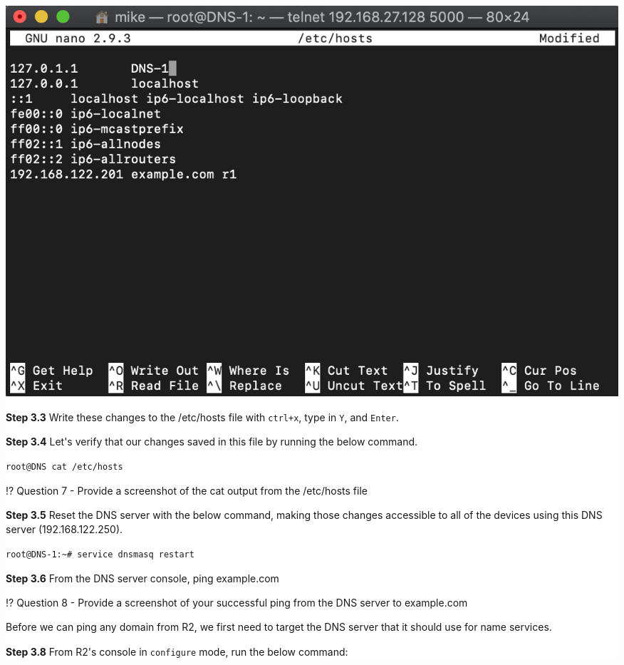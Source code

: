 <img src="images/fig7.png" width="900px">

**Step 3.3** Write these changes to the /etc/hosts file with `ctrl+x`, type in `Y`, and `Enter`. <br>

**Step 3.4** Let's verify that our changes saved in this file by running the below command.

```txt
root@DNS cat /etc/hosts
```

:interrobang: Question 7 - Provide a screenshot of the cat output from the /etc/hosts file<br>

**Step 3.5** Reset the DNS server with the below command, making those changes accessible to all of the devices using this DNS server (192.168.122.250).

```text
root@DNS-1:~# service dnsmasq restart
```

**Step 3.6** From the DNS server console, ping example.com

:interrobang: Question 8 - Provide a screenshot of your successful ping from the DNS server to example.com <br>

Before we can ping any domain from R2, we first need to target the DNS server that it should use for name services.

**Step 3.8** From R2's console in `configure` mode, run the below command:
